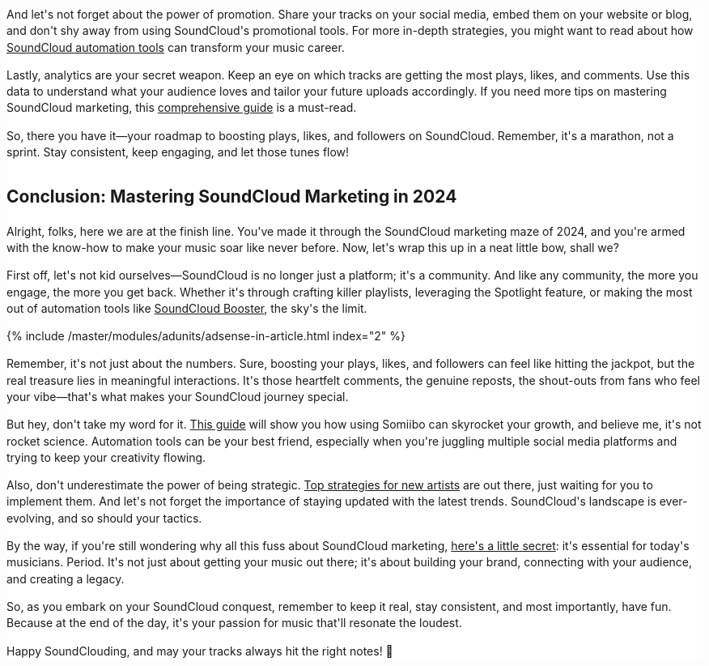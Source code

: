 And let's not forget about the power of promotion. Share your tracks on your social media, embed them on your website or blog, and don't shy away from using SoundCloud's promotional tools. For more in-depth strategies, you might want to read about how [SoundCloud automation tools](https://soundcloudbooster.com/blog/why-soundcloud-automation-tools-are-essential-for-music-promotion) can transform your music career.

Lastly, analytics are your secret weapon. Keep an eye on which tracks are getting the most plays, likes, and comments. Use this data to understand what your audience loves and tailor your future uploads accordingly. If you need more tips on mastering SoundCloud marketing, this [comprehensive guide](https://soundcloudbooster.com/blog/mastering-the-art-of-soundcloud-marketing-tips-and-tricks) is a must-read.

So, there you have it—your roadmap to boosting plays, likes, and followers on SoundCloud. Remember, it's a marathon, not a sprint. Stay consistent, keep engaging, and let those tunes flow!

## Conclusion: Mastering SoundCloud Marketing in 2024

Alright, folks, here we are at the finish line. You've made it through the SoundCloud marketing maze of 2024, and you're armed with the know-how to make your music soar like never before. Now, let's wrap this up in a neat little bow, shall we?

First off, let's not kid ourselves—SoundCloud is no longer just a platform; it's a community. And like any community, the more you engage, the more you get back. Whether it's through crafting killer playlists, leveraging the Spotlight feature, or making the most out of automation tools like [SoundCloud Booster](https://soundcloudbooster.com/blog/how-to-effectively-use-soundcloud-booster-a-step-by-step-tutorial), the sky's the limit.

{% include /master/modules/adunits/adsense-in-article.html index="2" %}

Remember, it's not just about the numbers. Sure, boosting your plays, likes, and followers can feel like hitting the jackpot, but the real treasure lies in meaningful interactions. It's those heartfelt comments, the genuine reposts, the shout-outs from fans who feel your vibe—that's what makes your SoundCloud journey special. 

But hey, don't take my word for it. [This guide](https://soundcloudbooster.com/blog/the-ultimate-guide-to-using-somiibo-for-soundcloud-growth) will show you how using Somiibo can skyrocket your growth, and believe me, it's not rocket science. Automation tools can be your best friend, especially when you're juggling multiple social media platforms and trying to keep your creativity flowing.

Also, don't underestimate the power of being strategic. [Top strategies for new artists](https://soundcloudbooster.com/blog/top-soundcloud-marketing-strategies-for-new-artists-in-2024) are out there, just waiting for you to implement them. And let's not forget the importance of staying updated with the latest trends. SoundCloud's landscape is ever-evolving, and so should your tactics.

By the way, if you're still wondering why all this fuss about SoundCloud marketing, [here's a little secret](https://soundcloudbooster.com/blog/what-makes-soundcloud-marketing-essential-for-today-s-musicians): it's essential for today's musicians. Period. It's not just about getting your music out there; it's about building your brand, connecting with your audience, and creating a legacy.

So, as you embark on your SoundCloud conquest, remember to keep it real, stay consistent, and most importantly, have fun. Because at the end of the day, it's your passion for music that'll resonate the loudest.

Happy SoundClouding, and may your tracks always hit the right notes! 🎵

